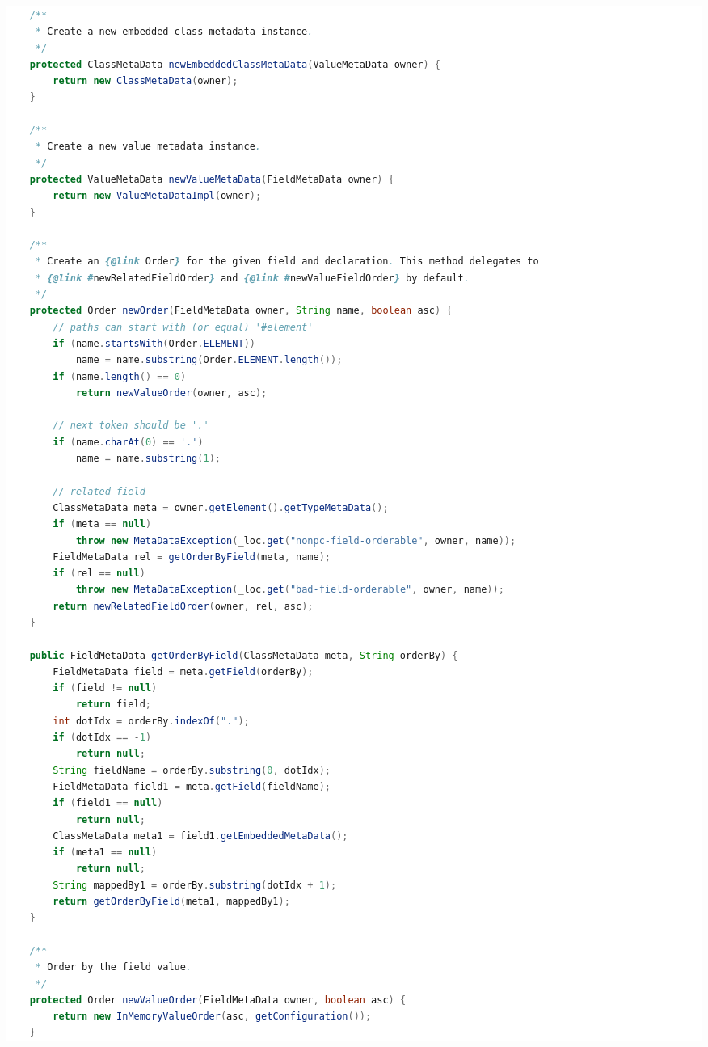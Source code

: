 ```java
    /**
     * Create a new embedded class metadata instance.
     */
    protected ClassMetaData newEmbeddedClassMetaData(ValueMetaData owner) {
        return new ClassMetaData(owner);
    }

    /**
     * Create a new value metadata instance.
     */
    protected ValueMetaData newValueMetaData(FieldMetaData owner) {
        return new ValueMetaDataImpl(owner);
    }

    /**
     * Create an {@link Order} for the given field and declaration. This method delegates to
     * {@link #newRelatedFieldOrder} and {@link #newValueFieldOrder} by default.
     */
    protected Order newOrder(FieldMetaData owner, String name, boolean asc) {
        // paths can start with (or equal) '#element'
        if (name.startsWith(Order.ELEMENT))
            name = name.substring(Order.ELEMENT.length());
        if (name.length() == 0)
            return newValueOrder(owner, asc);

        // next token should be '.'
        if (name.charAt(0) == '.')
            name = name.substring(1);

        // related field
        ClassMetaData meta = owner.getElement().getTypeMetaData();
        if (meta == null)
            throw new MetaDataException(_loc.get("nonpc-field-orderable", owner, name));
        FieldMetaData rel = getOrderByField(meta, name);
        if (rel == null)
            throw new MetaDataException(_loc.get("bad-field-orderable", owner, name));
        return newRelatedFieldOrder(owner, rel, asc);
    }

    public FieldMetaData getOrderByField(ClassMetaData meta, String orderBy) {
        FieldMetaData field = meta.getField(orderBy);
        if (field != null)
            return field;
        int dotIdx = orderBy.indexOf(".");
        if (dotIdx == -1)
            return null;
        String fieldName = orderBy.substring(0, dotIdx);
        FieldMetaData field1 = meta.getField(fieldName);
        if (field1 == null)
            return null;
        ClassMetaData meta1 = field1.getEmbeddedMetaData();
        if (meta1 == null)
            return null;
        String mappedBy1 = orderBy.substring(dotIdx + 1);
        return getOrderByField(meta1, mappedBy1);
    }

    /**
     * Order by the field value.
     */
    protected Order newValueOrder(FieldMetaData owner, boolean asc) {
        return new InMemoryValueOrder(asc, getConfiguration());
    }
```